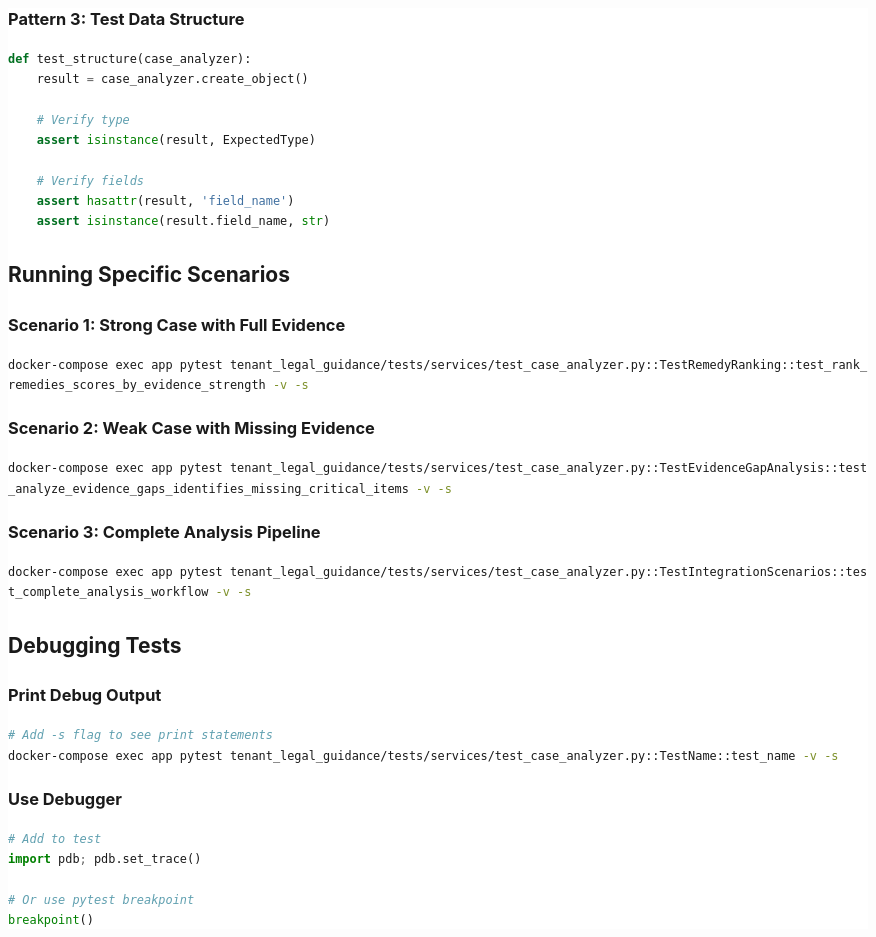 ### Pattern 3: Test Data Structure
```python
def test_structure(case_analyzer):
    result = case_analyzer.create_object()
    
    # Verify type
    assert isinstance(result, ExpectedType)
    
    # Verify fields
    assert hasattr(result, 'field_name')
    assert isinstance(result.field_name, str)
```

## Running Specific Scenarios

### Scenario 1: Strong Case with Full Evidence
```bash
docker-compose exec app pytest tenant_legal_guidance/tests/services/test_case_analyzer.py::TestRemedyRanking::test_rank_remedies_scores_by_evidence_strength -v -s
```

### Scenario 2: Weak Case with Missing Evidence
```bash
docker-compose exec app pytest tenant_legal_guidance/tests/services/test_case_analyzer.py::TestEvidenceGapAnalysis::test_analyze_evidence_gaps_identifies_missing_critical_items -v -s
```

### Scenario 3: Complete Analysis Pipeline
```bash
docker-compose exec app pytest tenant_legal_guidance/tests/services/test_case_analyzer.py::TestIntegrationScenarios::test_complete_analysis_workflow -v -s
```

## Debugging Tests

### Print Debug Output
```bash
# Add -s flag to see print statements
docker-compose exec app pytest tenant_legal_guidance/tests/services/test_case_analyzer.py::TestName::test_name -v -s
```

### Use Debugger
```python
# Add to test
import pdb; pdb.set_trace()

# Or use pytest breakpoint
breakpoint()
```
